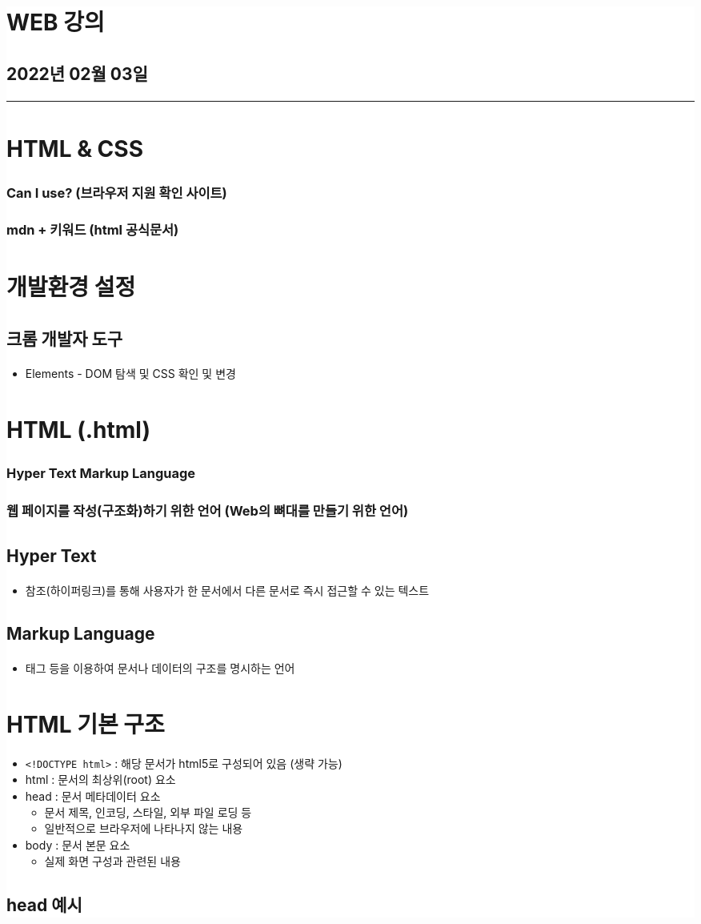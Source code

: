 # WEB 강의

## 2022년 02월 03일

---

# HTML & CSS

### Can I use? (브라우저 지원 확인 사이트)

### mdn + 키워드 (html 공식문서)

# 개발환경 설정

## 크롬 개발자 도구

+ Elements - DOM 탐색 및 CSS 확인 및 변경

# HTML (.html)

### Hyper Text Markup Language

### 웹 페이지를 작성(구조화)하기 위한 언어 (Web의 뼈대를 만들기 위한 언어)

## Hyper Text

+ 참조(하이퍼링크)를 통해 사용자가 한 문서에서 다른 문서로 즉시 접근할 수 있는 텍스트

## Markup Language

+ 태그 등을 이용하여 문서나 데이터의 구조를 명시하는 언어

# HTML 기본 구조

+ `<!DOCTYPE html>` : 해당 문서가 html5로 구성되어 있음 (생략 가능)
+ html : 문서의 최상위(root) 요소
+ head : 문서 메타데이터 요소
  + 문서 제목, 인코딩, 스타일, 외부 파일 로딩 등
  + 일반적으로 브라우저에 나타나지 않는 내용
+ body : 문서 본문 요소
  + 실제 화면 구성과 관련된 내용

## head 예시
